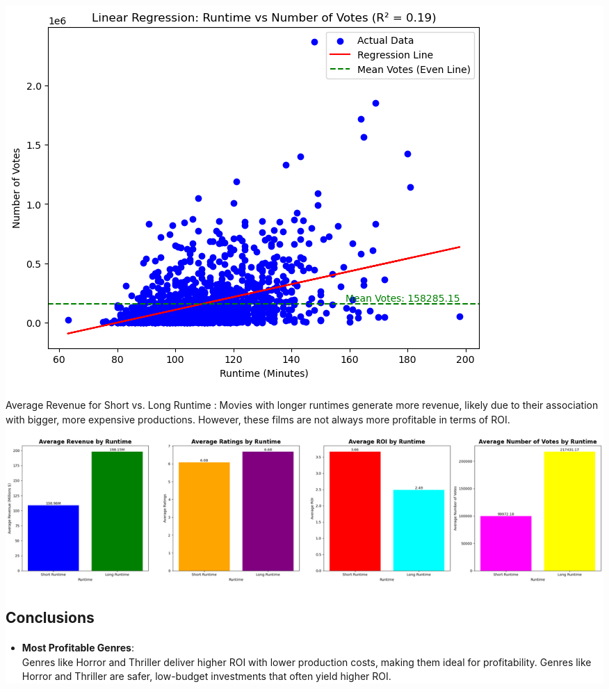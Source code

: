 ![regression](images/runtimevotesregression.png)

Average Revenue for Short vs. Long Runtime : Movies with longer runtimes generate more revenue, likely due to their association with bigger, more expensive productions. However, these films are not always more profitable in terms of ROI.

![bar graph](images/runtimecompare.png)

## Conclusions

- **Most Profitable Genres**:  
 Genres like Horror and Thriller deliver higher ROI with lower production costs, making them ideal for profitability. Genres like Horror and Thriller are safer, low-budget investments that often yield higher ROI.
